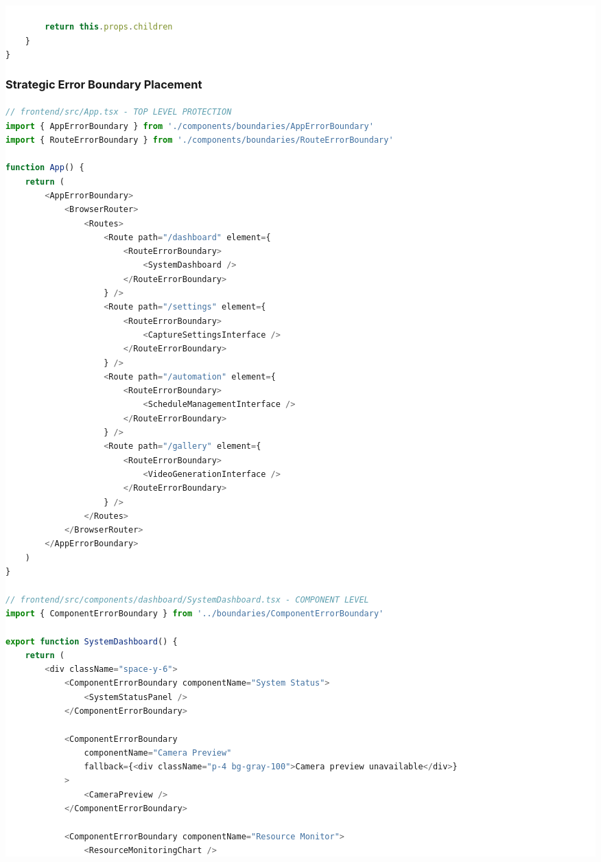 ```typescript

        return this.props.children
    }
}
```

### **Strategic Error Boundary Placement**

```typescript
// frontend/src/App.tsx - TOP LEVEL PROTECTION
import { AppErrorBoundary } from './components/boundaries/AppErrorBoundary'
import { RouteErrorBoundary } from './components/boundaries/RouteErrorBoundary'

function App() {
    return (
        <AppErrorBoundary>
            <BrowserRouter>
                <Routes>
                    <Route path="/dashboard" element={
                        <RouteErrorBoundary>
                            <SystemDashboard />
                        </RouteErrorBoundary>
                    } />
                    <Route path="/settings" element={
                        <RouteErrorBoundary>
                            <CaptureSettingsInterface />
                        </RouteErrorBoundary>
                    } />
                    <Route path="/automation" element={
                        <RouteErrorBoundary>
                            <ScheduleManagementInterface />
                        </RouteErrorBoundary>
                    } />
                    <Route path="/gallery" element={
                        <RouteErrorBoundary>
                            <VideoGenerationInterface />
                        </RouteErrorBoundary>
                    } />
                </Routes>
            </BrowserRouter>
        </AppErrorBoundary>
    )
}

// frontend/src/components/dashboard/SystemDashboard.tsx - COMPONENT LEVEL
import { ComponentErrorBoundary } from '../boundaries/ComponentErrorBoundary'

export function SystemDashboard() {
    return (
        <div className="space-y-6">
            <ComponentErrorBoundary componentName="System Status">
                <SystemStatusPanel />
            </ComponentErrorBoundary>

            <ComponentErrorBoundary
                componentName="Camera Preview"
                fallback={<div className="p-4 bg-gray-100">Camera preview unavailable</div>}
            >
                <CameraPreview />
            </ComponentErrorBoundary>

            <ComponentErrorBoundary componentName="Resource Monitor">
                <ResourceMonitoringChart />
```